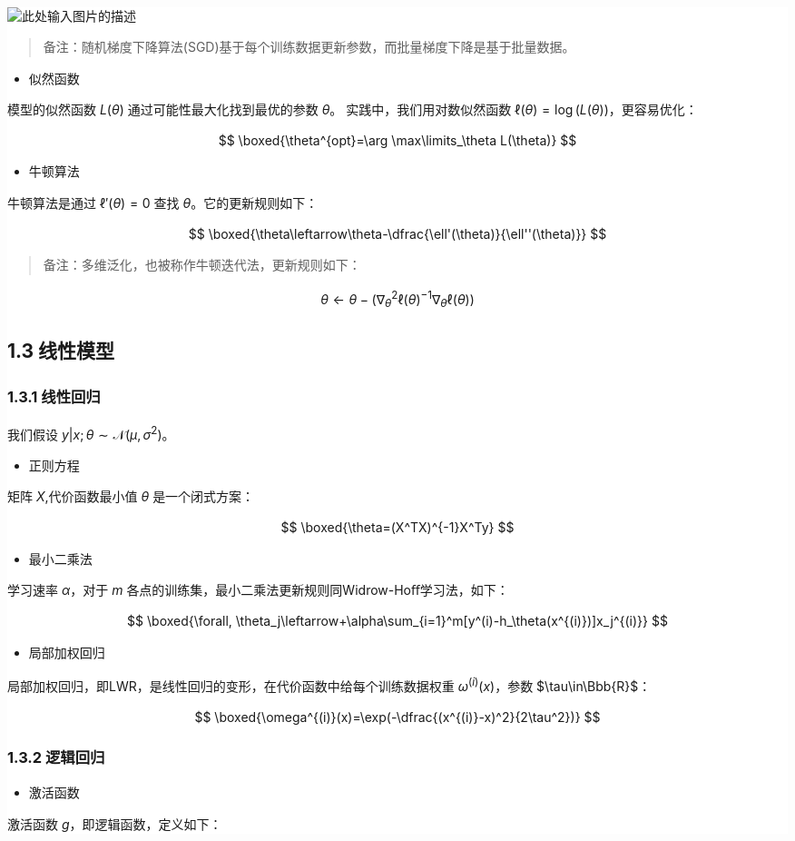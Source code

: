 ![此处输入图片的描述][5]
>备注：随机梯度下降算法(SGD)基于每个训练数据更新参数，而批量梯度下降是基于批量数据。

- 似然函数

模型的似然函数 $L(\theta)$ 通过可能性最大化找到最优的参数 $\theta$。 实践中，我们用对数似然函数 $\ell(\theta)=\log(L(\theta))$，更容易优化：

$$
\boxed{\theta^{opt}=\arg \max\limits_\theta L(\theta)}
$$

- 牛顿算法

牛顿算法是通过 $\ell'(\theta)=0$ 查找 $\theta$。它的更新规则如下：

$$
\boxed{\theta\leftarrow\theta-\dfrac{\ell'(\theta)}{\ell''(\theta)}}
$$

>备注：多维泛化，也被称作牛顿迭代法，更新规则如下：

$$
\theta\leftarrow\theta-(\nabla_\theta^2\ell(\theta)^{-1}\nabla_\theta{\ell(\theta)})
$$

## 1.3 线性模型
### 1.3.1 线性回归
我们假设 $y|x;\theta\sim{\mathcal{N}(\mu,\sigma^2)}$。

- 正则方程

矩阵 $X$,代价函数最小值 $\theta$ 是一个闭式方案：

$$
\boxed{\theta=(X^TX)^{-1}X^Ty}
$$

- 最小二乘法

学习速率 $\alpha$，对于 $m$ 各点的训练集，最小二乘法更新规则同Widrow-Hoﬀ学习法，如下：

$$
\boxed{\forall, \theta_j\leftarrow+\alpha\sum_{i=1}^m[y^(i)-h_\theta(x^{(i)})]x_j^{(i)}}
$$

- 局部加权回归

局部加权回归，即LWR，是线性回归的变形，在代价函数中给每个训练数据权重 $\omega^{(i)}(x)$，参数 $\tau\in\Bbb{R}$：

$$
\boxed{\omega^{(i)}(x)=\exp(-\dfrac{(x^{(i)}-x)^2}{2\tau^2})}
$$

### 1.3.2 逻辑回归
- 激活函数

激活函数 $g$，即逻辑函数，定义如下：


  [1]: https://s1.ax1x.com/2018/09/04/iSNF5F.png
  [2]: https://s1.ax1x.com/2018/08/24/P7qMkR.png
  [3]: https://s1.ax1x.com/2018/08/24/P7qlfx.png
  [4]: https://s1.ax1x.com/2018/08/24/P7q81K.png
  [5]: https://s1.ax1x.com/2018/08/24/P7qG6O.png
  [6]: https://s1.ax1x.com/2018/08/24/P7qOE9.png
  [7]: https://s1.ax1x.com/2018/08/25/PHt3wt.png
  [8]: https://s1.ax1x.com/2018/08/25/PHNGu9.png